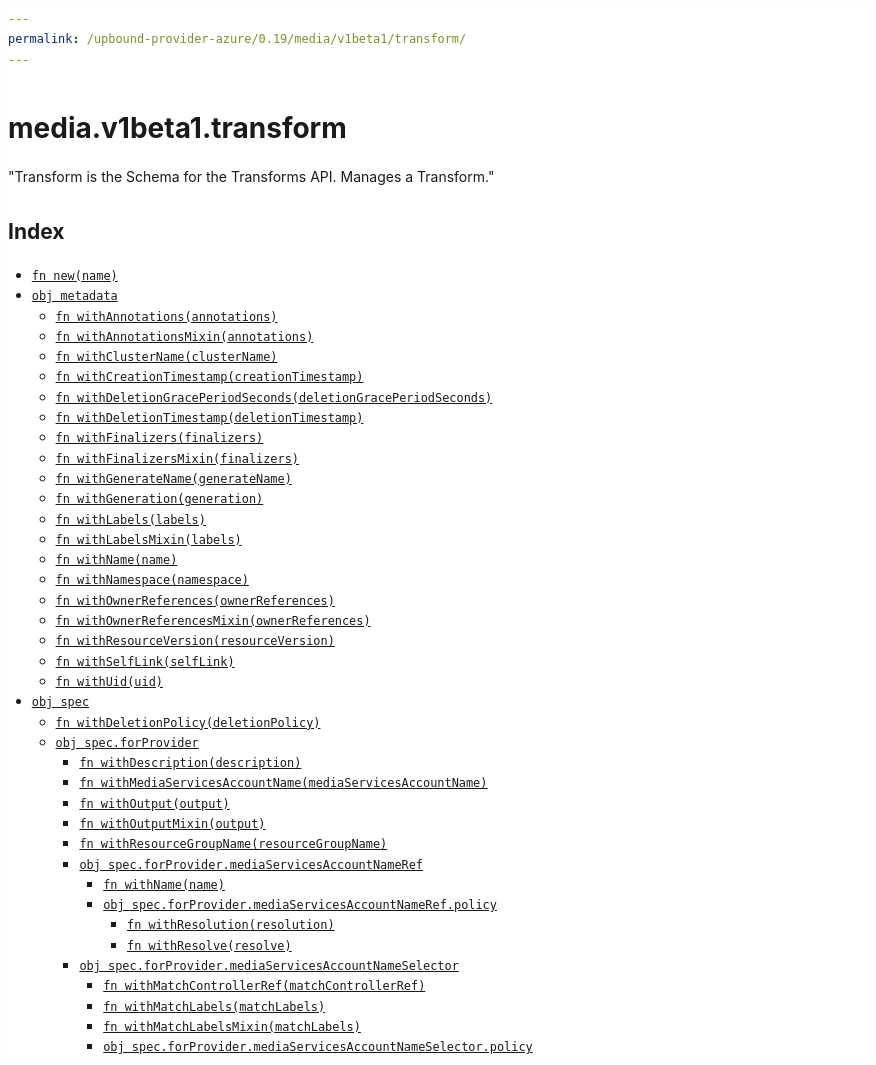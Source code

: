 ```yaml
---
permalink: /upbound-provider-azure/0.19/media/v1beta1/transform/
---
```


# media.v1beta1.transform

"Transform is the Schema for the Transforms API. Manages a Transform."

## Index

* [`fn new(name)`](#fn-new)
* [`obj metadata`](#obj-metadata)
  * [`fn withAnnotations(annotations)`](#fn-metadatawithannotations)
  * [`fn withAnnotationsMixin(annotations)`](#fn-metadatawithannotationsmixin)
  * [`fn withClusterName(clusterName)`](#fn-metadatawithclustername)
  * [`fn withCreationTimestamp(creationTimestamp)`](#fn-metadatawithcreationtimestamp)
  * [`fn withDeletionGracePeriodSeconds(deletionGracePeriodSeconds)`](#fn-metadatawithdeletiongraceperiodseconds)
  * [`fn withDeletionTimestamp(deletionTimestamp)`](#fn-metadatawithdeletiontimestamp)
  * [`fn withFinalizers(finalizers)`](#fn-metadatawithfinalizers)
  * [`fn withFinalizersMixin(finalizers)`](#fn-metadatawithfinalizersmixin)
  * [`fn withGenerateName(generateName)`](#fn-metadatawithgeneratename)
  * [`fn withGeneration(generation)`](#fn-metadatawithgeneration)
  * [`fn withLabels(labels)`](#fn-metadatawithlabels)
  * [`fn withLabelsMixin(labels)`](#fn-metadatawithlabelsmixin)
  * [`fn withName(name)`](#fn-metadatawithname)
  * [`fn withNamespace(namespace)`](#fn-metadatawithnamespace)
  * [`fn withOwnerReferences(ownerReferences)`](#fn-metadatawithownerreferences)
  * [`fn withOwnerReferencesMixin(ownerReferences)`](#fn-metadatawithownerreferencesmixin)
  * [`fn withResourceVersion(resourceVersion)`](#fn-metadatawithresourceversion)
  * [`fn withSelfLink(selfLink)`](#fn-metadatawithselflink)
  * [`fn withUid(uid)`](#fn-metadatawithuid)
* [`obj spec`](#obj-spec)
  * [`fn withDeletionPolicy(deletionPolicy)`](#fn-specwithdeletionpolicy)
  * [`obj spec.forProvider`](#obj-specforprovider)
    * [`fn withDescription(description)`](#fn-specforproviderwithdescription)
    * [`fn withMediaServicesAccountName(mediaServicesAccountName)`](#fn-specforproviderwithmediaservicesaccountname)
    * [`fn withOutput(output)`](#fn-specforproviderwithoutput)
    * [`fn withOutputMixin(output)`](#fn-specforproviderwithoutputmixin)
    * [`fn withResourceGroupName(resourceGroupName)`](#fn-specforproviderwithresourcegroupname)
    * [`obj spec.forProvider.mediaServicesAccountNameRef`](#obj-specforprovidermediaservicesaccountnameref)
      * [`fn withName(name)`](#fn-specforprovidermediaservicesaccountnamerefwithname)
      * [`obj spec.forProvider.mediaServicesAccountNameRef.policy`](#obj-specforprovidermediaservicesaccountnamerefpolicy)
        * [`fn withResolution(resolution)`](#fn-specforprovidermediaservicesaccountnamerefpolicywithresolution)
        * [`fn withResolve(resolve)`](#fn-specforprovidermediaservicesaccountnamerefpolicywithresolve)
    * [`obj spec.forProvider.mediaServicesAccountNameSelector`](#obj-specforprovidermediaservicesaccountnameselector)
      * [`fn withMatchControllerRef(matchControllerRef)`](#fn-specforprovidermediaservicesaccountnameselectorwithmatchcontrollerref)
      * [`fn withMatchLabels(matchLabels)`](#fn-specforprovidermediaservicesaccountnameselectorwithmatchlabels)
      * [`fn withMatchLabelsMixin(matchLabels)`](#fn-specforprovidermediaservicesaccountnameselectorwithmatchlabelsmixin)
      * [`obj spec.forProvider.mediaServicesAccountNameSelector.policy`](#obj-specforprovidermediaservicesaccountnameselectorpolicy)
